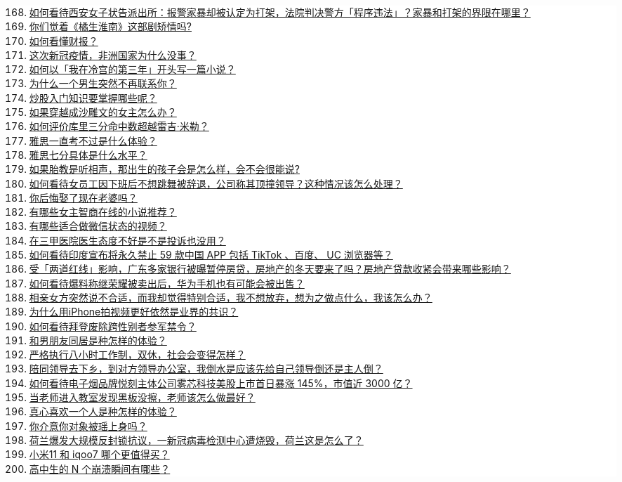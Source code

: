 168. [如何看待西安女子状告派出所：报警家暴却被认定为打架，法院判决警方「程序违法」？家暴和打架的界限在哪里？](https://www.zhihu.com/question/441245085)
169. [你们觉着《橘生淮南》这部剧矫情吗?](https://www.zhihu.com/question/440397650)
170. [如何看懂财报？](https://www.zhihu.com/question/19645090)
171. [这次新冠疫情，非洲国家为什么没事？](https://www.zhihu.com/question/379308126)
172. [如何以「我在冷宫的第三年」开头写一篇小说？](https://www.zhihu.com/question/430589387)
173. [为什么一个男生突然不再联系你？](https://www.zhihu.com/question/439717899)
174. [炒股入门知识要掌握哪些呢？](https://www.zhihu.com/question/38576014)
175. [如果穿越成沙雕文的女主怎么办？](https://www.zhihu.com/question/379331291)
176. [如何评价库里三分命中数超越雷吉·米勒？](https://www.zhihu.com/question/441099670)
177. [雅思一直考不过是什么体验？](https://www.zhihu.com/question/287294817)
178. [雅思七分具体是什么水平？](https://www.zhihu.com/question/62020354)
179. [如果胎教是听相声，那出生的孩子会是怎么样，会不会很能说?](https://www.zhihu.com/question/39941920)
180. [如何看待女员工因下班后不想跳舞被辞退，公司称其顶撞领导？这种情况该怎么处理？](https://www.zhihu.com/question/441226508)
181. [你后悔娶了现在老婆吗？](https://www.zhihu.com/question/315457601)
182. [有哪些女主智商在线的小说推荐？](https://www.zhihu.com/question/384120611)
183. [有哪些适合做微信状态的视频？](https://www.zhihu.com/question/440851566)
184. [在三甲医院医生态度不好是不是投诉也没用？](https://www.zhihu.com/question/440808409)
185. [如何看待印度宣布将永久禁止 59 款中国 APP 包括 TikTok 、百度、 UC
     浏览器等？](https://www.zhihu.com/question/441222499)
186. [受「两道红线」影响，广东多家银行被曝暂停房贷，房地产的冬天要来了吗？房地产贷款收紧会带来哪些影响？](https://www.zhihu.com/question/441131160)
187. [如何看待爆料称继荣耀被卖出后，华为手机也有可能会被出售？](https://www.zhihu.com/question/440716092)
188. [相亲女方突然说不合适，而我却觉得特别合适，我不想放弃，想为之做点什么，我该怎么办？](https://www.zhihu.com/question/440487005)
189. [为什么用iPhone拍视频更好依然是业界的共识？](https://www.zhihu.com/question/440731913)
190. [如何看待拜登废除跨性别者参军禁令？](https://www.zhihu.com/question/441232792)
191. [和男朋友同居是种怎样的体验？](https://www.zhihu.com/question/65343555)
192. [严格执行八小时工作制，双休，社会会变得怎样？](https://www.zhihu.com/question/401128014)
193. [陪同领导去下乡，到对方领导办公室，我倒水是应该先给自己领导倒还是主人倒？](https://www.zhihu.com/question/347858228)
194. [如何看待电子烟品牌悦刻主体公司雾芯科技美股上市首日暴涨 145%，市值近 3000
     亿？](https://www.zhihu.com/question/440744762)
195. [当老师进入教室发现黑板没擦，老师该怎么做最好？](https://www.zhihu.com/question/439153083)
196. [真心喜欢一个人是种怎样的体验？](https://www.zhihu.com/question/31176110)
197. [你介意你对象被瑶上身吗？](https://www.zhihu.com/question/429956758)
198. [荷兰爆发大规模反封锁抗议，一新冠病毒检测中心遭烧毁，荷兰这是怎么了？](https://www.zhihu.com/question/441067774)
199. [小米11 和 iqoo7 哪个更值得买？](https://www.zhihu.com/question/439026561)
200. [高中生的 N 个崩溃瞬间有哪些？](https://www.zhihu.com/question/436568570)


